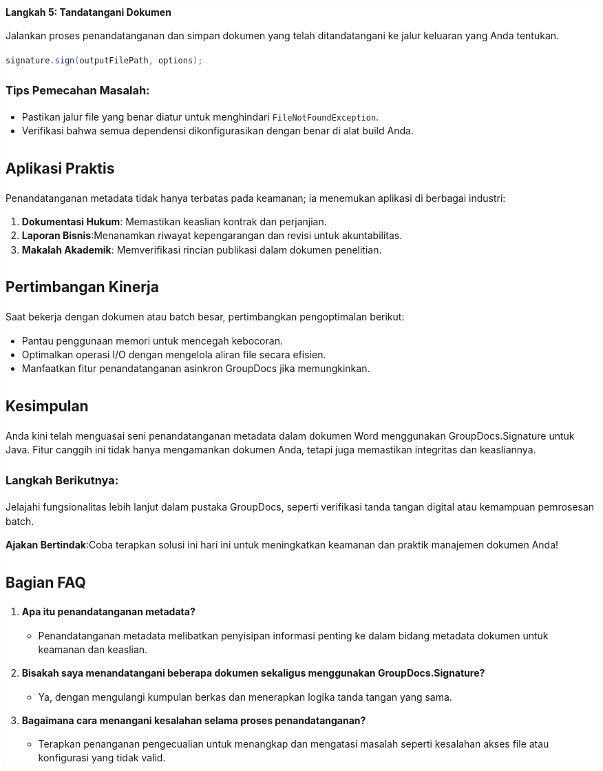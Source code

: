 **Langkah 5: Tandatangani Dokumen**

Jalankan proses penandatanganan dan simpan dokumen yang telah ditandatangani ke jalur keluaran yang Anda tentukan.
```java
signature.sign(outputFilePath, options);
```

### Tips Pemecahan Masalah:
- Pastikan jalur file yang benar diatur untuk menghindari `FileNotFoundException`.
- Verifikasi bahwa semua dependensi dikonfigurasikan dengan benar di alat build Anda.

## Aplikasi Praktis

Penandatanganan metadata tidak hanya terbatas pada keamanan; ia menemukan aplikasi di berbagai industri:

1. **Dokumentasi Hukum**: Memastikan keaslian kontrak dan perjanjian.
2. **Laporan Bisnis**:Menanamkan riwayat kepengarangan dan revisi untuk akuntabilitas.
3. **Makalah Akademik**: Memverifikasi rincian publikasi dalam dokumen penelitian.

## Pertimbangan Kinerja

Saat bekerja dengan dokumen atau batch besar, pertimbangkan pengoptimalan berikut:
- Pantau penggunaan memori untuk mencegah kebocoran.
- Optimalkan operasi I/O dengan mengelola aliran file secara efisien.
- Manfaatkan fitur penandatanganan asinkron GroupDocs jika memungkinkan.

## Kesimpulan

Anda kini telah menguasai seni penandatanganan metadata dalam dokumen Word menggunakan GroupDocs.Signature untuk Java. Fitur canggih ini tidak hanya mengamankan dokumen Anda, tetapi juga memastikan integritas dan keasliannya.

### Langkah Berikutnya:
Jelajahi fungsionalitas lebih lanjut dalam pustaka GroupDocs, seperti verifikasi tanda tangan digital atau kemampuan pemrosesan batch.

**Ajakan Bertindak**:Coba terapkan solusi ini hari ini untuk meningkatkan keamanan dan praktik manajemen dokumen Anda!

## Bagian FAQ

1. **Apa itu penandatanganan metadata?**
   - Penandatanganan metadata melibatkan penyisipan informasi penting ke dalam bidang metadata dokumen untuk keamanan dan keaslian.

2. **Bisakah saya menandatangani beberapa dokumen sekaligus menggunakan GroupDocs.Signature?**
   - Ya, dengan mengulangi kumpulan berkas dan menerapkan logika tanda tangan yang sama.

3. **Bagaimana cara menangani kesalahan selama proses penandatanganan?**
   - Terapkan penanganan pengecualian untuk menangkap dan mengatasi masalah seperti kesalahan akses file atau konfigurasi yang tidak valid.
